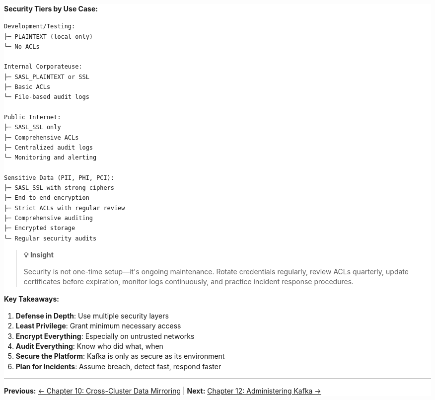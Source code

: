 **Security Tiers by Use Case:**

```
Development/Testing:
├─ PLAINTEXT (local only)
└─ No ACLs

Internal Corporateuse:
├─ SASL_PLAINTEXT or SSL
├─ Basic ACLs
└─ File-based audit logs

Public Internet:
├─ SASL_SSL only
├─ Comprehensive ACLs
├─ Centralized audit logs
└─ Monitoring and alerting

Sensitive Data (PII, PHI, PCI):
├─ SASL_SSL with strong ciphers
├─ End-to-end encryption
├─ Strict ACLs with regular review
├─ Comprehensive auditing
├─ Encrypted storage
└─ Regular security audits
```

> **💡 Insight**
>
> Security is not one-time setup—it's ongoing maintenance. Rotate credentials regularly, review ACLs quarterly, update certificates before expiration, monitor logs continuously, and practice incident response procedures.

**Key Takeaways:**

1. **Defense in Depth**: Use multiple security layers
2. **Least Privilege**: Grant minimum necessary access
3. **Encrypt Everything**: Especially on untrusted networks
4. **Audit Everything**: Know who did what, when
5. **Secure the Platform**: Kafka is only as secure as its environment
6. **Plan for Incidents**: Assume breach, detect fast, respond faster

---

**Previous:** [← Chapter 10: Cross-Cluster Data Mirroring](./chapter10.md) | **Next:** [Chapter 12: Administering Kafka →](./chapter12.md)

